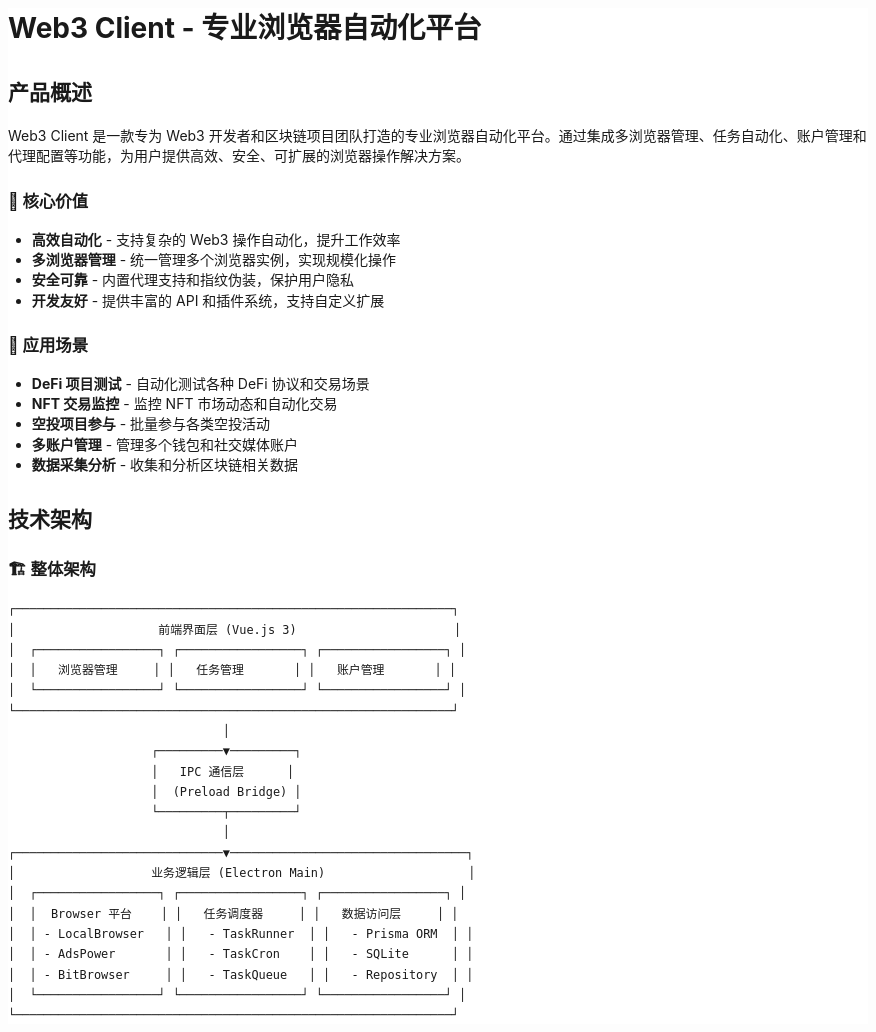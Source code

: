# Web3 Client - 专业浏览器自动化平台

## 产品概述

Web3 Client 是一款专为 Web3 开发者和区块链项目团队打造的专业浏览器自动化平台。通过集成多浏览器管理、任务自动化、账户管理和代理配置等功能，为用户提供高效、安全、可扩展的浏览器操作解决方案。

### 🎯 核心价值

- **高效自动化** - 支持复杂的 Web3 操作自动化，提升工作效率
- **多浏览器管理** - 统一管理多个浏览器实例，实现规模化操作
- **安全可靠** - 内置代理支持和指纹伪装，保护用户隐私
- **开发友好** - 提供丰富的 API 和插件系统，支持自定义扩展

### 🌟 应用场景

- **DeFi 项目测试** - 自动化测试各种 DeFi 协议和交易场景
- **NFT 交易监控** - 监控 NFT 市场动态和自动化交易
- **空投项目参与** - 批量参与各类空投活动
- **多账户管理** - 管理多个钱包和社交媒体账户
- **数据采集分析** - 收集和分析区块链相关数据

## 技术架构

### 🏗️ 整体架构

```
┌─────────────────────────────────────────────────────────────┐
│                    前端界面层 (Vue.js 3)                      │
│  ┌─────────────────┐ ┌─────────────────┐ ┌─────────────────┐ │
│  │   浏览器管理     │ │   任务管理       │ │   账户管理       │ │
│  └─────────────────┘ └─────────────────┘ └─────────────────┘ │
└─────────────────────────────────────────────────────────────┘
                              │
                    ┌─────────▼─────────┐
                    │   IPC 通信层      │
                    │  (Preload Bridge) │
                    └─────────┬─────────┘
                              │
┌─────────────────────────────▼─────────────────────────────────┐
│                   业务逻辑层 (Electron Main)                    │
│  ┌─────────────────┐ ┌─────────────────┐ ┌─────────────────┐ │
│  │  Browser 平台    │ │   任务调度器     │ │   数据访问层     │ │
│  │ - LocalBrowser   │ │   - TaskRunner  │ │   - Prisma ORM  │ │
│  │ - AdsPower       │ │   - TaskCron    │ │   - SQLite      │ │
│  │ - BitBrowser     │ │   - TaskQueue   │ │   - Repository  │ │
│  └─────────────────┘ └─────────────────┘ └─────────────────┘ │
└─────────────────────────────────────────────────────────────┘
```

